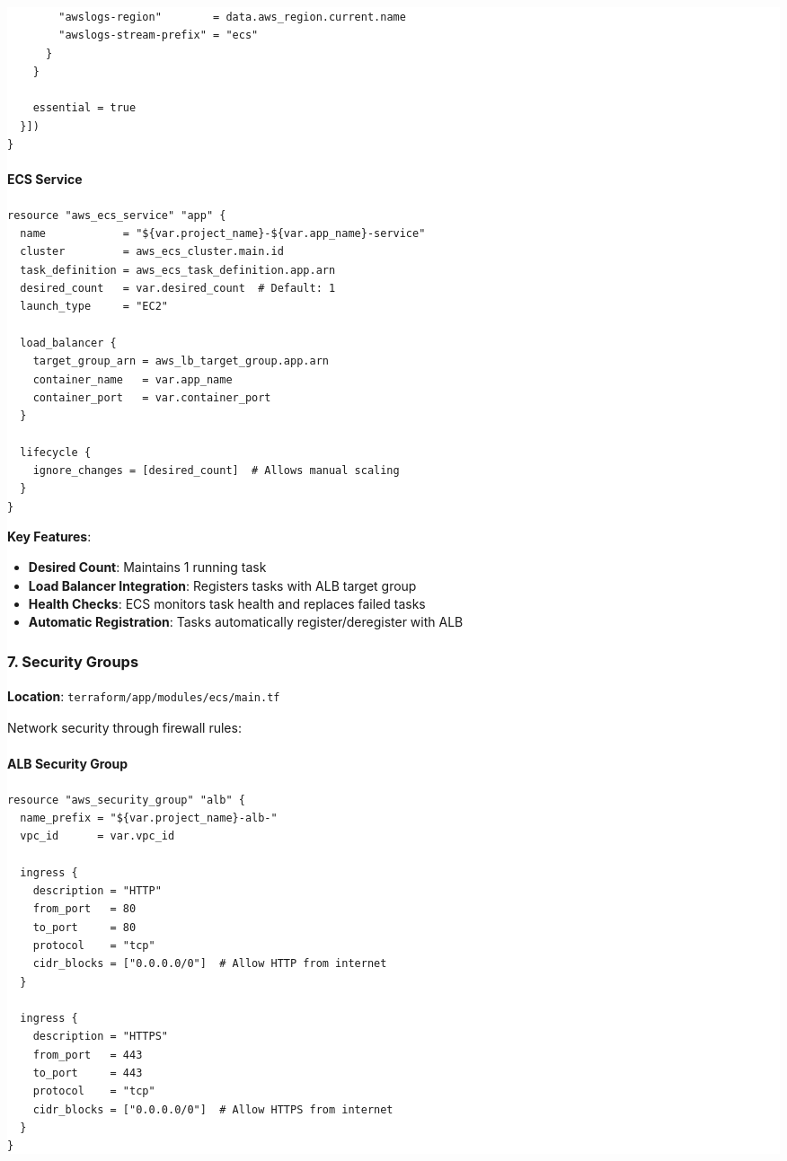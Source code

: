 ```hcl
        "awslogs-region"        = data.aws_region.current.name
        "awslogs-stream-prefix" = "ecs"
      }
    }
    
    essential = true
  }])
}
```

#### ECS Service
```hcl
resource "aws_ecs_service" "app" {
  name            = "${var.project_name}-${var.app_name}-service"
  cluster         = aws_ecs_cluster.main.id
  task_definition = aws_ecs_task_definition.app.arn
  desired_count   = var.desired_count  # Default: 1
  launch_type     = "EC2"
  
  load_balancer {
    target_group_arn = aws_lb_target_group.app.arn
    container_name   = var.app_name
    container_port   = var.container_port
  }
  
  lifecycle {
    ignore_changes = [desired_count]  # Allows manual scaling
  }
}
```

**Key Features**:
- **Desired Count**: Maintains 1 running task
- **Load Balancer Integration**: Registers tasks with ALB target group
- **Health Checks**: ECS monitors task health and replaces failed tasks
- **Automatic Registration**: Tasks automatically register/deregister with ALB

### 7. Security Groups
**Location**: `terraform/app/modules/ecs/main.tf`

Network security through firewall rules:

#### ALB Security Group
```hcl
resource "aws_security_group" "alb" {
  name_prefix = "${var.project_name}-alb-"
  vpc_id      = var.vpc_id
  
  ingress {
    description = "HTTP"
    from_port   = 80
    to_port     = 80
    protocol    = "tcp"
    cidr_blocks = ["0.0.0.0/0"]  # Allow HTTP from internet
  }
  
  ingress {
    description = "HTTPS"
    from_port   = 443
    to_port     = 443
    protocol    = "tcp"
    cidr_blocks = ["0.0.0.0/0"]  # Allow HTTPS from internet
  }
}
```